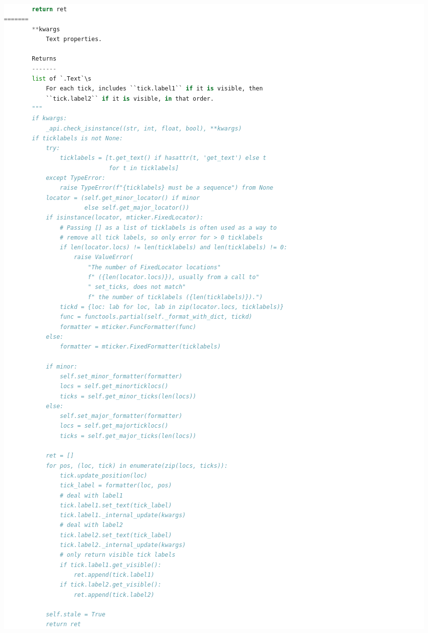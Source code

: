 ```python
        return ret
=======
        **kwargs
            Text properties.

        Returns
        -------
        list of `.Text`\s
            For each tick, includes ``tick.label1`` if it is visible, then
            ``tick.label2`` if it is visible, in that order.
        """
        if kwargs:
            _api.check_isinstance((str, int, float, bool), **kwargs)
        if ticklabels is not None:
            try:
                ticklabels = [t.get_text() if hasattr(t, 'get_text') else t
                              for t in ticklabels]
            except TypeError:
                raise TypeError(f"{ticklabels} must be a sequence") from None
            locator = (self.get_minor_locator() if minor
                       else self.get_major_locator())
            if isinstance(locator, mticker.FixedLocator):
                # Passing [] as a list of ticklabels is often used as a way to
                # remove all tick labels, so only error for > 0 ticklabels
                if len(locator.locs) != len(ticklabels) and len(ticklabels) != 0:
                    raise ValueError(
                        "The number of FixedLocator locations"
                        f" ({len(locator.locs)}), usually from a call to"
                        " set_ticks, does not match"
                        f" the number of ticklabels ({len(ticklabels)}).")
                tickd = {loc: lab for loc, lab in zip(locator.locs, ticklabels)}
                func = functools.partial(self._format_with_dict, tickd)
                formatter = mticker.FuncFormatter(func)
            else:
                formatter = mticker.FixedFormatter(ticklabels)

            if minor:
                self.set_minor_formatter(formatter)
                locs = self.get_minorticklocs()
                ticks = self.get_minor_ticks(len(locs))
            else:
                self.set_major_formatter(formatter)
                locs = self.get_majorticklocs()
                ticks = self.get_major_ticks(len(locs))

            ret = []
            for pos, (loc, tick) in enumerate(zip(locs, ticks)):
                tick.update_position(loc)
                tick_label = formatter(loc, pos)
                # deal with label1
                tick.label1.set_text(tick_label)
                tick.label1._internal_update(kwargs)
                # deal with label2
                tick.label2.set_text(tick_label)
                tick.label2._internal_update(kwargs)
                # only return visible tick labels
                if tick.label1.get_visible():
                    ret.append(tick.label1)
                if tick.label2.get_visible():
                    ret.append(tick.label2)

            self.stale = True
            return ret
```